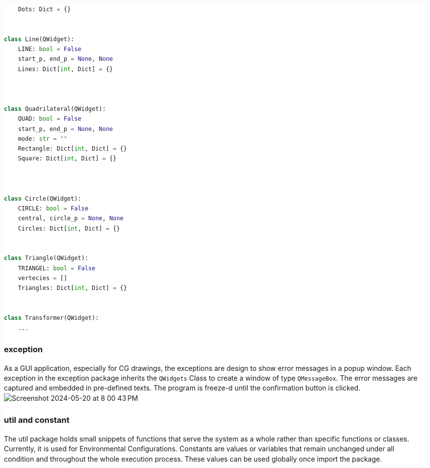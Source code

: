 ```python
	Dots: Dict = {}


class Line(QWidget):
	LINE: bool = False
	start_p, end_p = None, None
	Lines: Dict[int, Dict] = {}



class Quadrilateral(QWidget):
	QUAD: bool = False
	start_p, end_p = None, None
	mode: str = ""
	Rectangle: Dict[int, Dict] = {}
	Square: Dict[int, Dict] = {}



class Circle(QWidget):
	CIRCLE: bool = False
	central, circle_p = None, None
	Circles: Dict[int, Dict] = {}


class Triangle(QWidget):
	TRIANGEL: bool = False
	vertecies = []
	Triangles: Dict[int, Dict] = {}


class Transformer(QWidget):
    ...
```

### exception
As a GUI application, especially for CG drawings, the exceptions are design to show error messages in a popup window. Each exception in the exception package inherits the ```QWidgets``` Class to create a window of type ```QMessageBox```. The error messages are captured and embedded in pre-defined texts. The program is freeze-d until the confirmation button is clicked.
<img width="1112" alt="Screenshot 2024-05-20 at 8 00 43 PM" src="https://github.com/BanjiBear/Computer-Graphic-ToolKit/assets/70761188/f324dd6a-7a0d-449d-a4bb-d0aee7a8e79e">

### util and constant
The util package holds small snippets of functions that serve the system as a whole rather than specific functions or classes. Currently, it is used for Environmental Configurations. Constants are values or variables that remain unchanged under all condition and throughout the whole execution process. These values can be used globally once import the package.

